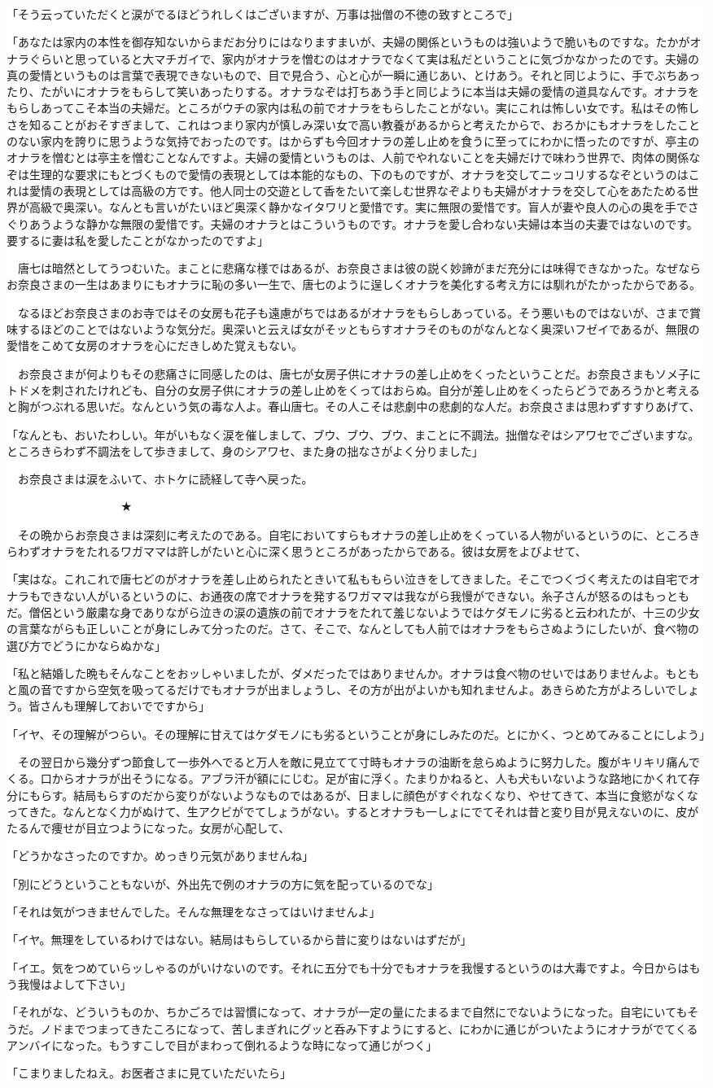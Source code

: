 「そう云っていただくと涙がでるほどうれしくはございますが、万事は拙僧の不徳の致すところで」

「あなたは家内の本性を御存知ないからまだお分りにはなりますまいが、夫婦の関係というものは強いようで脆いものですな。たかがオナラぐらいと思っていると大マチガイで、家内がオナラを憎むのはオナラでなくて実は私だということに気づかなかったのです。夫婦の真の愛情というものは言葉で表現できないもので、目で見合う、心と心が一瞬に通じあい、とけあう。それと同じように、手でぶちあったり、たがいにオナラをもらして笑いあったりする。オナラなぞは打ちあう手と同じように本当は夫婦の愛情の道具なんです。オナラをもらしあってこそ本当の夫婦だ。ところがウチの家内は私の前でオナラをもらしたことがない。実にこれは怖しい女です。私はその怖しさを知ることがおそすぎまして、これはつまり家内が慎しみ深い女で高い教養があるからと考えたからで、おろかにもオナラをしたことのない家内を誇りに思うような気持でおったのです。はからずも今回オナラの差し止めを食うに至ってにわかに悟ったのですが、亭主のオナラを憎むとは亭主を憎むことなんですよ。夫婦の愛情というものは、人前でやれないことを夫婦だけで味わう世界で、肉体の関係なぞは生理的な要求にもとづくもので愛情の表現としては本能的なもの、下のものですが、オナラを交してニッコリするなぞというのはこれは愛情の表現としては高級の方です。他人同士の交遊として香をたいて楽しむ世界なぞよりも夫婦がオナラを交して心をあたためる世界が高級で奥深い。なんとも言いがたいほど奥深く静かなイタワリと愛惜です。実に無限の愛惜です。盲人が妻や良人の心の奥を手でさぐりあうような静かな無限の愛惜です。夫婦のオナラとはこういうものです。オナラを愛し合わない夫婦は本当の夫妻ではないのです。要するに妻は私を愛したことがなかったのですよ」

　唐七は暗然としてうつむいた。まことに悲痛な様ではあるが、お奈良さまは彼の説く妙諦がまだ充分には味得できなかった。なぜならお奈良さまの一生はあまりにもオナラに恥の多い一生で、唐七のように逞しくオナラを美化する考え方には馴れがたかったからである。

　なるほどお奈良さまのお寺ではその女房も花子も遠慮がちではあるがオナラをもらしあっている。そう悪いものではないが、さまで賞味するほどのことではないような気分だ。奥深いと云えば女がそッともらすオナラそのものがなんとなく奥深いフゼイであるが、無限の愛惜をこめて女房のオナラを心にだきしめた覚えもない。

　お奈良さまが何よりもその悲痛さに同感したのは、唐七が女房子供にオナラの差し止めをくったということだ。お奈良さまもソメ子にトドメを刺されたけれども、自分の女房子供にオナラの差し止めをくってはおらぬ。自分が差し止めをくったらどうであろうかと考えると胸がつぶれる思いだ。なんという気の毒な人よ。春山唐七。その人こそは悲劇中の悲劇的な人だ。お奈良さまは思わずすすりあげて、

「なんとも、おいたわしい。年がいもなく涙を催しまして、ブウ、ブウ、ブウ、まことに不調法。拙僧なぞはシアワセでございますな。ところきらわず不調法をして歩きまして、身のシアワセ、また身の拙なさがよく分りました」

　お奈良さまは涙をふいて、ホトケに読経して寺へ戻った。



　　　　　　　　　　★



　その晩からお奈良さまは深刻に考えたのである。自宅においてすらもオナラの差し止めをくっている人物がいるというのに、ところきらわずオナラをたれるワガママは許しがたいと心に深く思うところがあったからである。彼は女房をよびよせて、

「実はな。これこれで唐七どのがオナラを差し止められたときいて私ももらい泣きをしてきました。そこでつくづく考えたのは自宅でオナラもできない人がいるというのに、お通夜の席でオナラを発するワガママは我ながら我慢ができない。糸子さんが怒るのはもっともだ。僧侶という厳粛な身でありながら泣きの涙の遺族の前でオナラをたれて羞じないようではケダモノに劣ると云われたが、十三の少女の言葉ながらも正しいことが身にしみて分ったのだ。さて、そこで、なんとしても人前ではオナラをもらさぬようにしたいが、食べ物の選び方でどうにかならぬかな」

「私と結婚した晩もそんなことをおッしゃいましたが、ダメだったではありませんか。オナラは食べ物のせいではありませんよ。もともと風の音ですから空気を吸ってるだけでもオナラが出ましょうし、その方が出がよいかも知れませんよ。あきらめた方がよろしいでしょう。皆さんも理解しておいでですから」

「イヤ、その理解がつらい。その理解に甘えてはケダモノにも劣るということが身にしみたのだ。とにかく、つとめてみることにしよう」

　その翌日から幾分ずつ節食して一歩外へでると万人を敵に見立てて寸時もオナラの油断を怠らぬように努力した。腹がキリキリ痛んでくる。口からオナラが出そうになる。アブラ汗が額ににじむ。足が宙に浮く。たまりかねると、人も犬もいないような路地にかくれて存分にもらす。結局もらすのだから変りがないようなものではあるが、日ましに顔色がすぐれなくなり、やせてきて、本当に食慾がなくなってきた。なんとなく力がぬけて、生アクビがでてしょうがない。するとオナラも一しょにでてそれは昔と変り目が見えないのに、皮がたるんで痩せが目立つようになった。女房が心配して、

「どうかなさったのですか。めっきり元気がありませんね」

「別にどうということもないが、外出先で例のオナラの方に気を配っているのでな」

「それは気がつきませんでした。そんな無理をなさってはいけませんよ」

「イヤ。無理をしているわけではない。結局はもらしているから昔に変りはないはずだが」

「イエ。気をつめていらッしゃるのがいけないのです。それに五分でも十分でもオナラを我慢するというのは大毒ですよ。今日からはもう我慢はよして下さい」

「それがな、どういうものか、ちかごろでは習慣になって、オナラが一定の量にたまるまで自然にでないようになった。自宅にいてもそうだ。ノドまでつまってきたころになって、苦しまぎれにグッと呑み下すようにすると、にわかに通じがついたようにオナラがでてくるアンバイになった。もうすこしで目がまわって倒れるような時になって通じがつく」

「こまりましたねえ。お医者さまに見ていただいたら」
